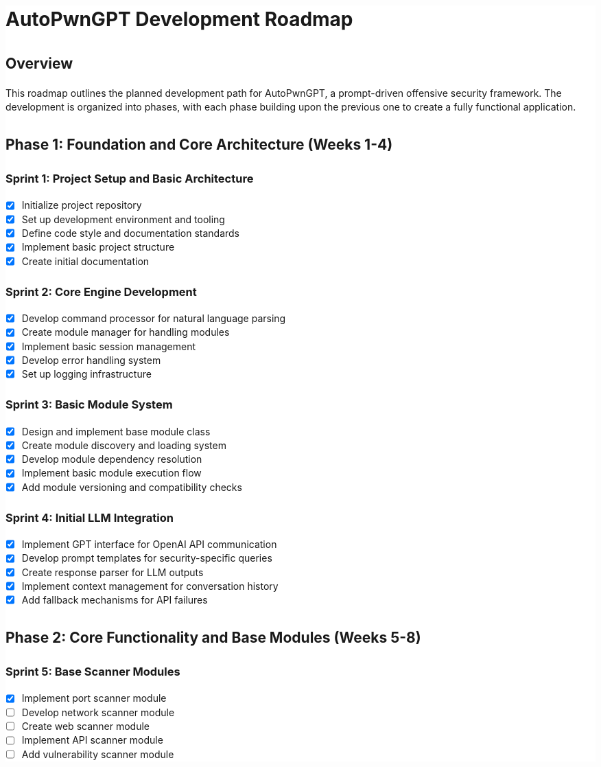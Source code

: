 # AutoPwnGPT Development Roadmap

## Overview

This roadmap outlines the planned development path for AutoPwnGPT, a prompt-driven offensive security framework. The development is organized into phases, with each phase building upon the previous one to create a fully functional application.

## Phase 1: Foundation and Core Architecture (Weeks 1-4)

### Sprint 1: Project Setup and Basic Architecture
- [x] Initialize project repository
- [x] Set up development environment and tooling
- [x] Define code style and documentation standards
- [x] Implement basic project structure
- [x] Create initial documentation

### Sprint 2: Core Engine Development
- [x] Develop command processor for natural language parsing
- [x] Create module manager for handling modules
- [x] Implement basic session management
- [x] Develop error handling system
- [x] Set up logging infrastructure

### Sprint 3: Basic Module System
- [x] Design and implement base module class
- [x] Create module discovery and loading system
- [x] Develop module dependency resolution
- [x] Implement basic module execution flow
- [x] Add module versioning and compatibility checks

### Sprint 4: Initial LLM Integration
- [x] Implement GPT interface for OpenAI API communication
- [x] Develop prompt templates for security-specific queries
- [x] Create response parser for LLM outputs
- [x] Implement context management for conversation history
- [x] Add fallback mechanisms for API failures

## Phase 2: Core Functionality and Base Modules (Weeks 5-8)

### Sprint 5: Base Scanner Modules
- [x] Implement port scanner module
- [ ] Develop network scanner module
- [ ] Create web scanner module
- [ ] Implement API scanner module
- [ ] Add vulnerability scanner module
